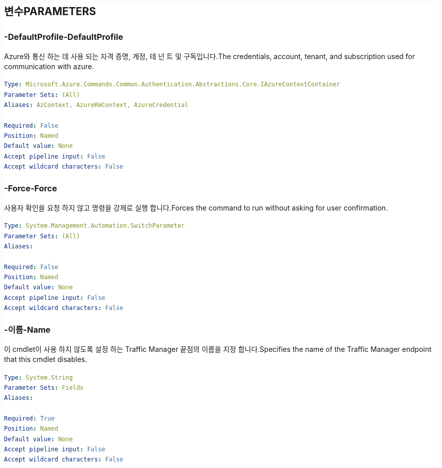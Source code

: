 ## <span data-ttu-id="876c3-121">변수</span><span class="sxs-lookup"><span data-stu-id="876c3-121">PARAMETERS</span></span>

### <span data-ttu-id="876c3-122">-DefaultProfile</span><span class="sxs-lookup"><span data-stu-id="876c3-122">-DefaultProfile</span></span>
<span data-ttu-id="876c3-123">Azure와 통신 하는 데 사용 되는 자격 증명, 계정, 테 넌 트 및 구독입니다.</span><span class="sxs-lookup"><span data-stu-id="876c3-123">The credentials, account, tenant, and subscription used for communication with azure.</span></span>

```yaml
Type: Microsoft.Azure.Commands.Common.Authentication.Abstractions.Core.IAzureContextContainer
Parameter Sets: (All)
Aliases: AzContext, AzureRmContext, AzureCredential

Required: False
Position: Named
Default value: None
Accept pipeline input: False
Accept wildcard characters: False
```

### <span data-ttu-id="876c3-124">-Force</span><span class="sxs-lookup"><span data-stu-id="876c3-124">-Force</span></span>
<span data-ttu-id="876c3-125">사용자 확인을 요청 하지 않고 명령을 강제로 실행 합니다.</span><span class="sxs-lookup"><span data-stu-id="876c3-125">Forces the command to run without asking for user confirmation.</span></span>

```yaml
Type: System.Management.Automation.SwitchParameter
Parameter Sets: (All)
Aliases:

Required: False
Position: Named
Default value: None
Accept pipeline input: False
Accept wildcard characters: False
```

### <span data-ttu-id="876c3-126">-이름</span><span class="sxs-lookup"><span data-stu-id="876c3-126">-Name</span></span>
<span data-ttu-id="876c3-127">이 cmdlet이 사용 하지 않도록 설정 하는 Traffic Manager 끝점의 이름을 지정 합니다.</span><span class="sxs-lookup"><span data-stu-id="876c3-127">Specifies the name of the Traffic Manager endpoint that this cmdlet disables.</span></span>

```yaml
Type: System.String
Parameter Sets: Fields
Aliases:

Required: True
Position: Named
Default value: None
Accept pipeline input: False
Accept wildcard characters: False
```
